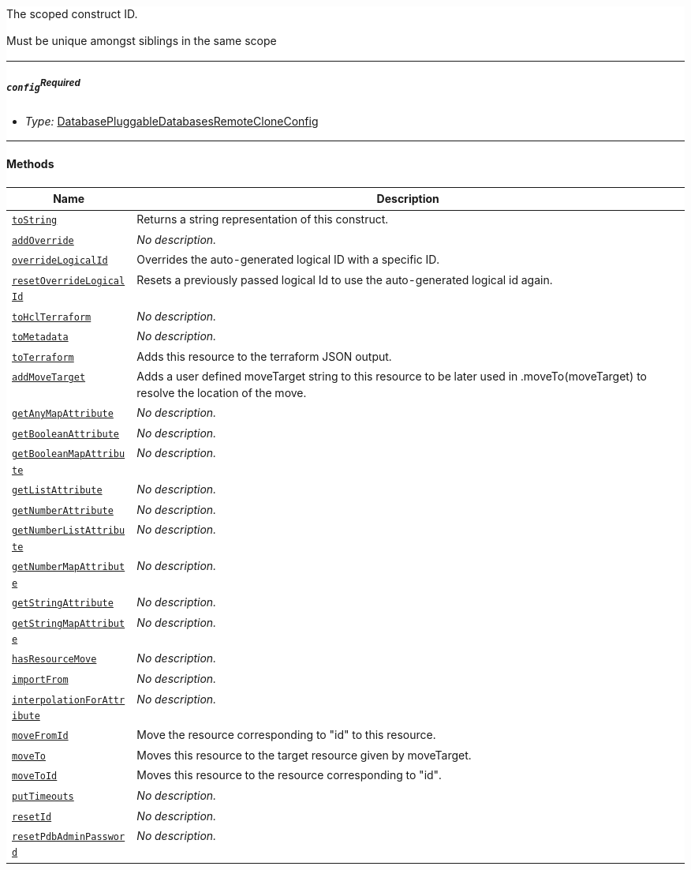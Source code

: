The scoped construct ID.

Must be unique amongst siblings in the same scope

---

##### `config`<sup>Required</sup> <a name="config" id="rhizo-co-terraform-provider-oci.databasePluggableDatabasesRemoteClone.DatabasePluggableDatabasesRemoteClone.Initializer.parameter.config"></a>

- *Type:* <a href="#rhizo-co-terraform-provider-oci.databasePluggableDatabasesRemoteClone.DatabasePluggableDatabasesRemoteCloneConfig">DatabasePluggableDatabasesRemoteCloneConfig</a>

---

#### Methods <a name="Methods" id="Methods"></a>

| **Name** | **Description** |
| --- | --- |
| <code><a href="#rhizo-co-terraform-provider-oci.databasePluggableDatabasesRemoteClone.DatabasePluggableDatabasesRemoteClone.toString">toString</a></code> | Returns a string representation of this construct. |
| <code><a href="#rhizo-co-terraform-provider-oci.databasePluggableDatabasesRemoteClone.DatabasePluggableDatabasesRemoteClone.addOverride">addOverride</a></code> | *No description.* |
| <code><a href="#rhizo-co-terraform-provider-oci.databasePluggableDatabasesRemoteClone.DatabasePluggableDatabasesRemoteClone.overrideLogicalId">overrideLogicalId</a></code> | Overrides the auto-generated logical ID with a specific ID. |
| <code><a href="#rhizo-co-terraform-provider-oci.databasePluggableDatabasesRemoteClone.DatabasePluggableDatabasesRemoteClone.resetOverrideLogicalId">resetOverrideLogicalId</a></code> | Resets a previously passed logical Id to use the auto-generated logical id again. |
| <code><a href="#rhizo-co-terraform-provider-oci.databasePluggableDatabasesRemoteClone.DatabasePluggableDatabasesRemoteClone.toHclTerraform">toHclTerraform</a></code> | *No description.* |
| <code><a href="#rhizo-co-terraform-provider-oci.databasePluggableDatabasesRemoteClone.DatabasePluggableDatabasesRemoteClone.toMetadata">toMetadata</a></code> | *No description.* |
| <code><a href="#rhizo-co-terraform-provider-oci.databasePluggableDatabasesRemoteClone.DatabasePluggableDatabasesRemoteClone.toTerraform">toTerraform</a></code> | Adds this resource to the terraform JSON output. |
| <code><a href="#rhizo-co-terraform-provider-oci.databasePluggableDatabasesRemoteClone.DatabasePluggableDatabasesRemoteClone.addMoveTarget">addMoveTarget</a></code> | Adds a user defined moveTarget string to this resource to be later used in .moveTo(moveTarget) to resolve the location of the move. |
| <code><a href="#rhizo-co-terraform-provider-oci.databasePluggableDatabasesRemoteClone.DatabasePluggableDatabasesRemoteClone.getAnyMapAttribute">getAnyMapAttribute</a></code> | *No description.* |
| <code><a href="#rhizo-co-terraform-provider-oci.databasePluggableDatabasesRemoteClone.DatabasePluggableDatabasesRemoteClone.getBooleanAttribute">getBooleanAttribute</a></code> | *No description.* |
| <code><a href="#rhizo-co-terraform-provider-oci.databasePluggableDatabasesRemoteClone.DatabasePluggableDatabasesRemoteClone.getBooleanMapAttribute">getBooleanMapAttribute</a></code> | *No description.* |
| <code><a href="#rhizo-co-terraform-provider-oci.databasePluggableDatabasesRemoteClone.DatabasePluggableDatabasesRemoteClone.getListAttribute">getListAttribute</a></code> | *No description.* |
| <code><a href="#rhizo-co-terraform-provider-oci.databasePluggableDatabasesRemoteClone.DatabasePluggableDatabasesRemoteClone.getNumberAttribute">getNumberAttribute</a></code> | *No description.* |
| <code><a href="#rhizo-co-terraform-provider-oci.databasePluggableDatabasesRemoteClone.DatabasePluggableDatabasesRemoteClone.getNumberListAttribute">getNumberListAttribute</a></code> | *No description.* |
| <code><a href="#rhizo-co-terraform-provider-oci.databasePluggableDatabasesRemoteClone.DatabasePluggableDatabasesRemoteClone.getNumberMapAttribute">getNumberMapAttribute</a></code> | *No description.* |
| <code><a href="#rhizo-co-terraform-provider-oci.databasePluggableDatabasesRemoteClone.DatabasePluggableDatabasesRemoteClone.getStringAttribute">getStringAttribute</a></code> | *No description.* |
| <code><a href="#rhizo-co-terraform-provider-oci.databasePluggableDatabasesRemoteClone.DatabasePluggableDatabasesRemoteClone.getStringMapAttribute">getStringMapAttribute</a></code> | *No description.* |
| <code><a href="#rhizo-co-terraform-provider-oci.databasePluggableDatabasesRemoteClone.DatabasePluggableDatabasesRemoteClone.hasResourceMove">hasResourceMove</a></code> | *No description.* |
| <code><a href="#rhizo-co-terraform-provider-oci.databasePluggableDatabasesRemoteClone.DatabasePluggableDatabasesRemoteClone.importFrom">importFrom</a></code> | *No description.* |
| <code><a href="#rhizo-co-terraform-provider-oci.databasePluggableDatabasesRemoteClone.DatabasePluggableDatabasesRemoteClone.interpolationForAttribute">interpolationForAttribute</a></code> | *No description.* |
| <code><a href="#rhizo-co-terraform-provider-oci.databasePluggableDatabasesRemoteClone.DatabasePluggableDatabasesRemoteClone.moveFromId">moveFromId</a></code> | Move the resource corresponding to "id" to this resource. |
| <code><a href="#rhizo-co-terraform-provider-oci.databasePluggableDatabasesRemoteClone.DatabasePluggableDatabasesRemoteClone.moveTo">moveTo</a></code> | Moves this resource to the target resource given by moveTarget. |
| <code><a href="#rhizo-co-terraform-provider-oci.databasePluggableDatabasesRemoteClone.DatabasePluggableDatabasesRemoteClone.moveToId">moveToId</a></code> | Moves this resource to the resource corresponding to "id". |
| <code><a href="#rhizo-co-terraform-provider-oci.databasePluggableDatabasesRemoteClone.DatabasePluggableDatabasesRemoteClone.putTimeouts">putTimeouts</a></code> | *No description.* |
| <code><a href="#rhizo-co-terraform-provider-oci.databasePluggableDatabasesRemoteClone.DatabasePluggableDatabasesRemoteClone.resetId">resetId</a></code> | *No description.* |
| <code><a href="#rhizo-co-terraform-provider-oci.databasePluggableDatabasesRemoteClone.DatabasePluggableDatabasesRemoteClone.resetPdbAdminPassword">resetPdbAdminPassword</a></code> | *No description.* |